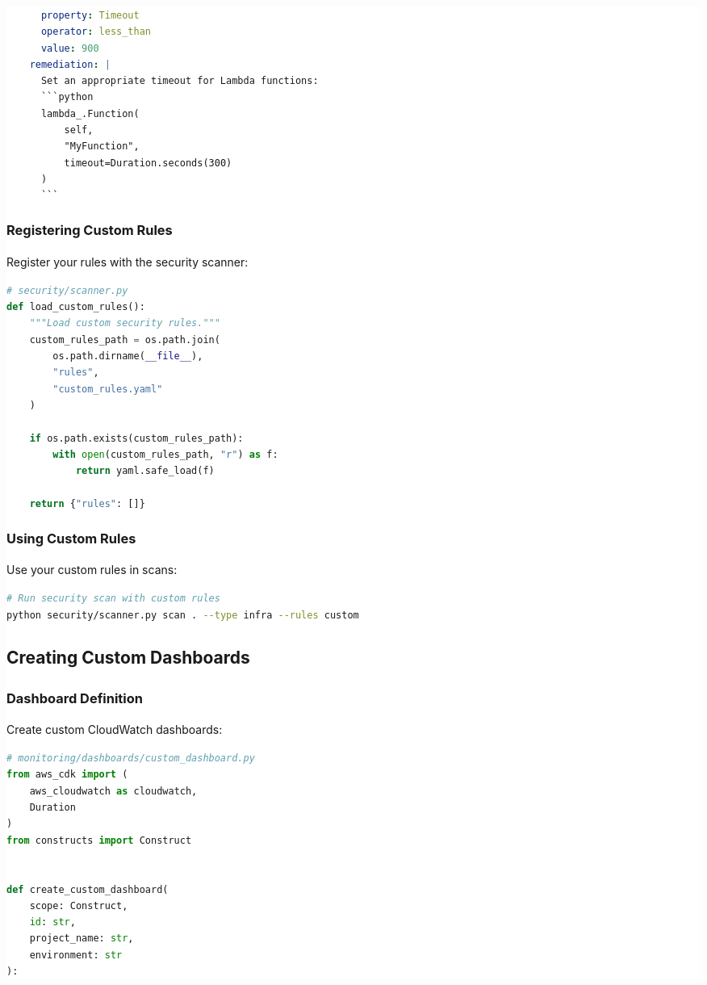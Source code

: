 ```yaml
      property: Timeout
      operator: less_than
      value: 900
    remediation: |
      Set an appropriate timeout for Lambda functions:
      ```python
      lambda_.Function(
          self,
          "MyFunction",
          timeout=Duration.seconds(300)
      )
      ```
```

### Registering Custom Rules

Register your rules with the security scanner:

```python
# security/scanner.py
def load_custom_rules():
    """Load custom security rules."""
    custom_rules_path = os.path.join(
        os.path.dirname(__file__),
        "rules",
        "custom_rules.yaml"
    )
    
    if os.path.exists(custom_rules_path):
        with open(custom_rules_path, "r") as f:
            return yaml.safe_load(f)
    
    return {"rules": []}
```

### Using Custom Rules

Use your custom rules in scans:

```bash
# Run security scan with custom rules
python security/scanner.py scan . --type infra --rules custom
```

## Creating Custom Dashboards

### Dashboard Definition

Create custom CloudWatch dashboards:

```python
# monitoring/dashboards/custom_dashboard.py
from aws_cdk import (
    aws_cloudwatch as cloudwatch,
    Duration
)
from constructs import Construct


def create_custom_dashboard(
    scope: Construct,
    id: str,
    project_name: str,
    environment: str
):
```